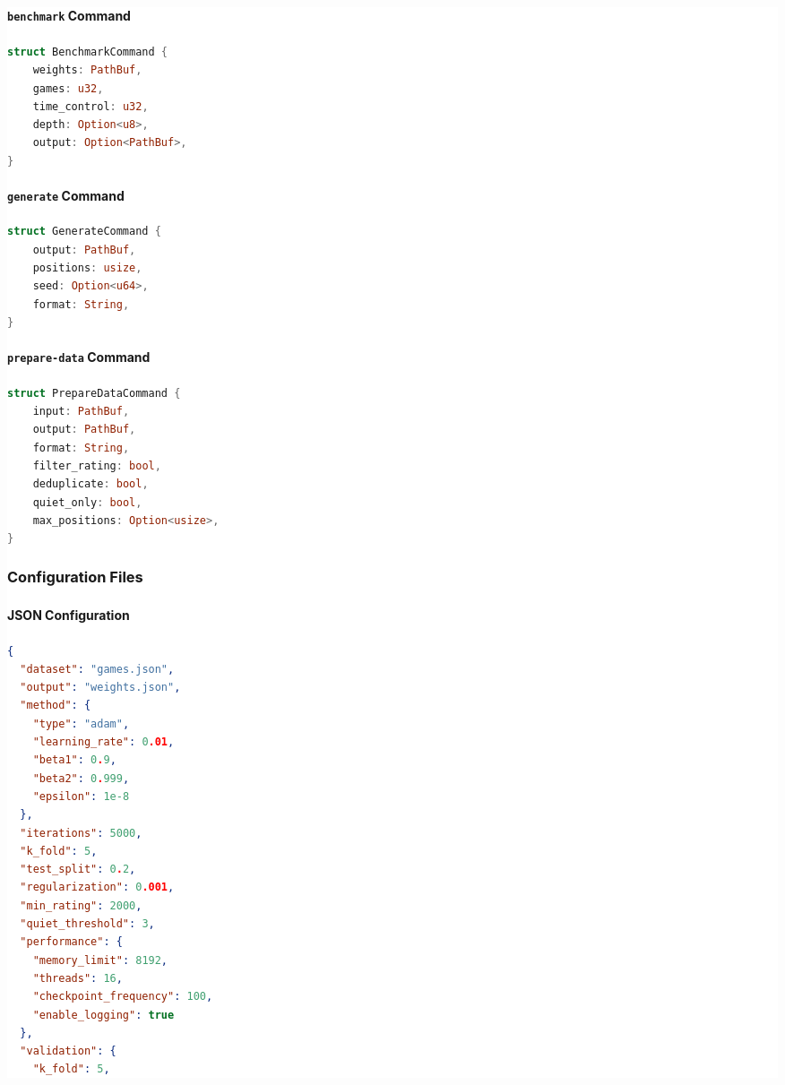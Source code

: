 #### `benchmark` Command

```rust
struct BenchmarkCommand {
    weights: PathBuf,
    games: u32,
    time_control: u32,
    depth: Option<u8>,
    output: Option<PathBuf>,
}
```

#### `generate` Command

```rust
struct GenerateCommand {
    output: PathBuf,
    positions: usize,
    seed: Option<u64>,
    format: String,
}
```

#### `prepare-data` Command

```rust
struct PrepareDataCommand {
    input: PathBuf,
    output: PathBuf,
    format: String,
    filter_rating: bool,
    deduplicate: bool,
    quiet_only: bool,
    max_positions: Option<usize>,
}
```

### Configuration Files

#### JSON Configuration

```json
{
  "dataset": "games.json",
  "output": "weights.json",
  "method": {
    "type": "adam",
    "learning_rate": 0.01,
    "beta1": 0.9,
    "beta2": 0.999,
    "epsilon": 1e-8
  },
  "iterations": 5000,
  "k_fold": 5,
  "test_split": 0.2,
  "regularization": 0.001,
  "min_rating": 2000,
  "quiet_threshold": 3,
  "performance": {
    "memory_limit": 8192,
    "threads": 16,
    "checkpoint_frequency": 100,
    "enable_logging": true
  },
  "validation": {
    "k_fold": 5,
```